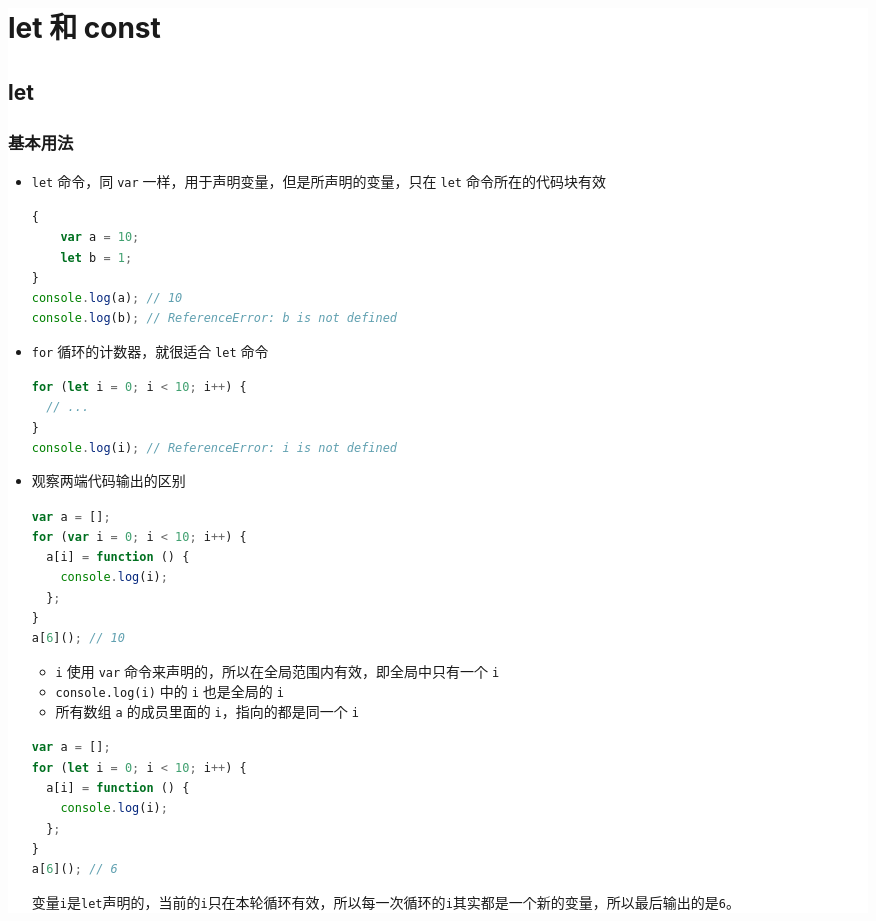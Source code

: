 # let 和 const



## let

### 基本用法

+ `let` 命令，同 `var` 一样，用于声明变量，但是所声明的变量，只在 `let`  命令所在的代码块有效	

  ```js
  {
      var a = 10;
      let b = 1;
  }
  console.log(a); // 10
  console.log(b); // ReferenceError: b is not defined
  ```

+ `for` 循环的计数器，就很适合 `let` 命令

  ```js
  for (let i = 0; i < 10; i++) {
    // ...
  }
  console.log(i); // ReferenceError: i is not defined
  ```

+ 观察两端代码输出的区别

  ```js
  var a = [];
  for (var i = 0; i < 10; i++) {
    a[i] = function () {
      console.log(i);
    };
  }
  a[6](); // 10
  ```

  + `i` 使用 `var` 命令来声明的，所以在全局范围内有效，即全局中只有一个 `i`
  + `console.log(i)` 中的 `i` 也是全局的  `i`
  + 所有数组 `a` 的成员里面的 `i`，指向的都是同一个 `i`

  ```js
  var a = [];
  for (let i = 0; i < 10; i++) {
    a[i] = function () {
      console.log(i);
    };
  }
  a[6](); // 6
  ```

  变量`i`是`let`声明的，当前的`i`只在本轮循环有效，所以每一次循环的`i`其实都是一个新的变量，所以最后输出的是`6`。
